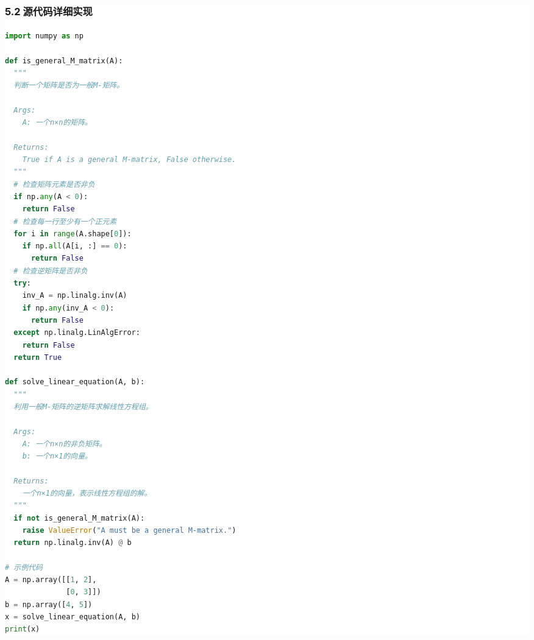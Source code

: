 ### 5.2  源代码详细实现
```python
import numpy as np

def is_general_M_matrix(A):
  """
  判断一个矩阵是否为一般M-矩阵。

  Args:
    A: 一个n×n的矩阵。

  Returns:
    True if A is a general M-matrix, False otherwise.
  """
  # 检查矩阵元素是否非负
  if np.any(A < 0):
    return False
  # 检查每一行至少有一个正元素
  for i in range(A.shape[0]):
    if np.all(A[i, :] == 0):
      return False
  # 检查逆矩阵是否非负
  try:
    inv_A = np.linalg.inv(A)
    if np.any(inv_A < 0):
      return False
  except np.linalg.LinAlgError:
    return False
  return True

def solve_linear_equation(A, b):
  """
  利用一般M-矩阵的逆矩阵求解线性方程组。

  Args:
    A: 一个n×n的非负矩阵。
    b: 一个n×1的向量。

  Returns:
    一个n×1的向量，表示线性方程组的解。
  """
  if not is_general_M_matrix(A):
    raise ValueError("A must be a general M-matrix.")
  return np.linalg.inv(A) @ b

# 示例代码
A = np.array([[1, 2],
              [0, 3]])
b = np.array([4, 5])
x = solve_linear_equation(A, b)
print(x)
```
